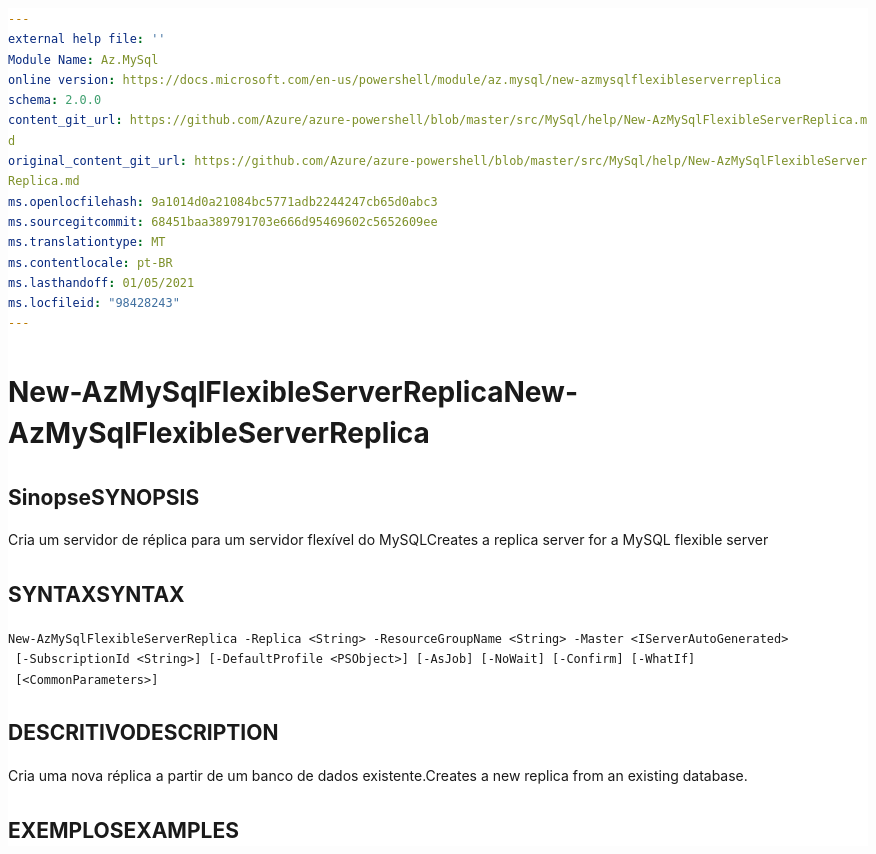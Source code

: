 ```yaml
---
external help file: ''
Module Name: Az.MySql
online version: https://docs.microsoft.com/en-us/powershell/module/az.mysql/new-azmysqlflexibleserverreplica
schema: 2.0.0
content_git_url: https://github.com/Azure/azure-powershell/blob/master/src/MySql/help/New-AzMySqlFlexibleServerReplica.md
original_content_git_url: https://github.com/Azure/azure-powershell/blob/master/src/MySql/help/New-AzMySqlFlexibleServerReplica.md
ms.openlocfilehash: 9a1014d0a21084bc5771adb2244247cb65d0abc3
ms.sourcegitcommit: 68451baa389791703e666d95469602c5652609ee
ms.translationtype: MT
ms.contentlocale: pt-BR
ms.lasthandoff: 01/05/2021
ms.locfileid: "98428243"
---
```

# <span data-ttu-id="dfe1f-101">New-AzMySqlFlexibleServerReplica</span><span class="sxs-lookup"><span data-stu-id="dfe1f-101">New-AzMySqlFlexibleServerReplica</span></span>

## <span data-ttu-id="dfe1f-102">Sinopse</span><span class="sxs-lookup"><span data-stu-id="dfe1f-102">SYNOPSIS</span></span>
<span data-ttu-id="dfe1f-103">Cria um servidor de réplica para um servidor flexível do MySQL</span><span class="sxs-lookup"><span data-stu-id="dfe1f-103">Creates a replica server for a MySQL flexible server</span></span>

## <span data-ttu-id="dfe1f-104">SYNTAX</span><span class="sxs-lookup"><span data-stu-id="dfe1f-104">SYNTAX</span></span>

```
New-AzMySqlFlexibleServerReplica -Replica <String> -ResourceGroupName <String> -Master <IServerAutoGenerated>
 [-SubscriptionId <String>] [-DefaultProfile <PSObject>] [-AsJob] [-NoWait] [-Confirm] [-WhatIf]
 [<CommonParameters>]
```

## <span data-ttu-id="dfe1f-105">DESCRITIVO</span><span class="sxs-lookup"><span data-stu-id="dfe1f-105">DESCRIPTION</span></span>
<span data-ttu-id="dfe1f-106">Cria uma nova réplica a partir de um banco de dados existente.</span><span class="sxs-lookup"><span data-stu-id="dfe1f-106">Creates a new replica from an existing database.</span></span>

## <span data-ttu-id="dfe1f-107">EXEMPLOS</span><span class="sxs-lookup"><span data-stu-id="dfe1f-107">EXAMPLES</span></span>
